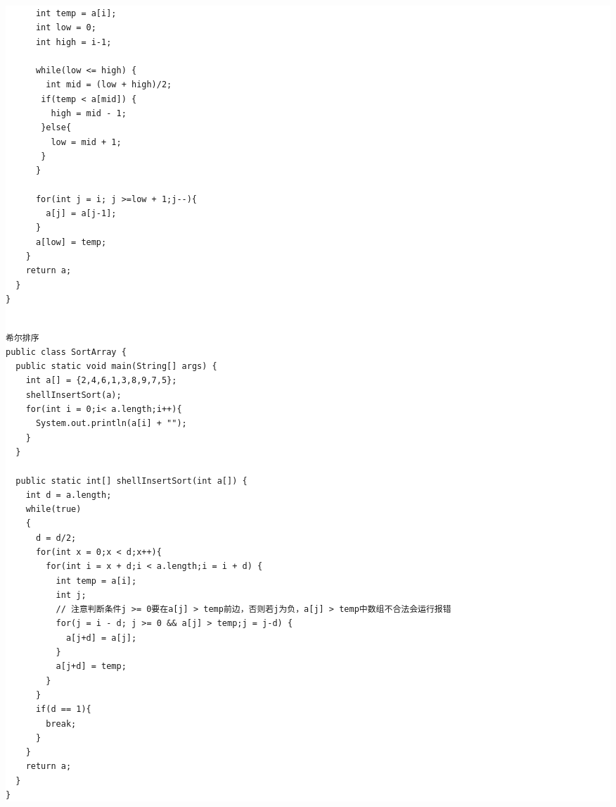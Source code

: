 ```
      int temp = a[i];
      int low = 0;
      int high = i-1;

      while(low <= high) {
        int mid = (low + high)/2;
       if(temp < a[mid]) {
         high = mid - 1;
       }else{
         low = mid + 1;
       }
      }

      for(int j = i; j >=low + 1;j--){
        a[j] = a[j-1];
      }
      a[low] = temp;
    }
    return a;
  }
}

```

```

希尔排序
public class SortArray {
  public static void main(String[] args) {
    int a[] = {2,4,6,1,3,8,9,7,5};
    shellInsertSort(a);
    for(int i = 0;i< a.length;i++){
      System.out.println(a[i] + "");
    }
  }

  public static int[] shellInsertSort(int a[]) {
    int d = a.length;
    while(true)
    {
      d = d/2;
      for(int x = 0;x < d;x++){
        for(int i = x + d;i < a.length;i = i + d) {
          int temp = a[i];
          int j;
          // 注意判断条件j >= 0要在a[j] > temp前边，否则若j为负，a[j] > temp中数组不合法会运行报错
          for(j = i - d; j >= 0 && a[j] > temp;j = j-d) {
            a[j+d] = a[j];
          }
          a[j+d] = temp;
        }
      }
      if(d == 1){
        break;
      }
    }
    return a;
  }
}

```

